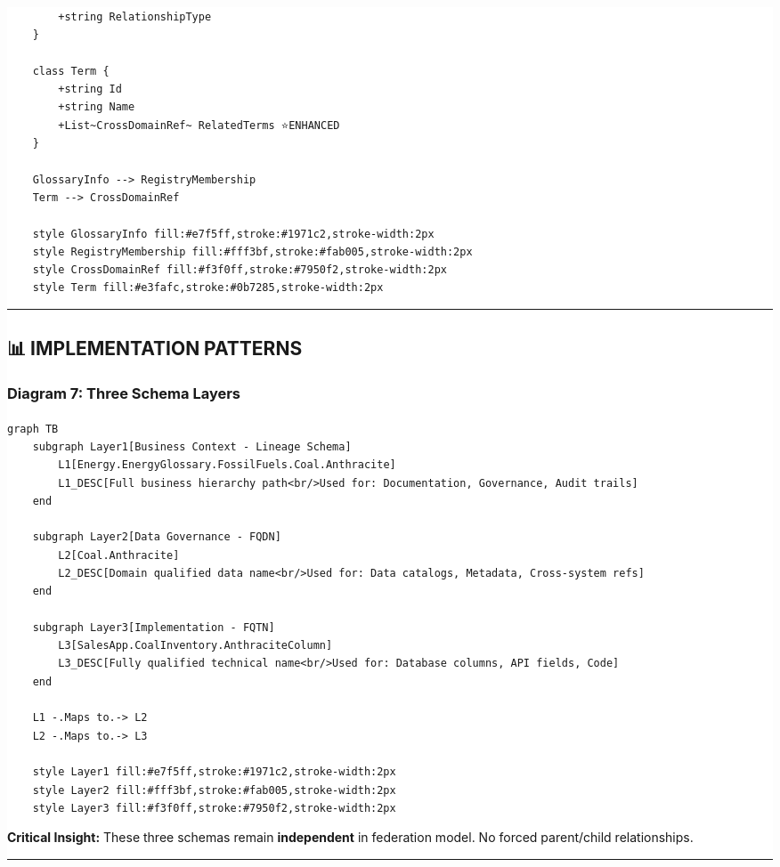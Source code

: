 ```mermaid
        +string RelationshipType
    }
    
    class Term {
        +string Id
        +string Name
        +List~CrossDomainRef~ RelatedTerms ⭐ENHANCED
    }
    
    GlossaryInfo --> RegistryMembership
    Term --> CrossDomainRef
    
    style GlossaryInfo fill:#e7f5ff,stroke:#1971c2,stroke-width:2px
    style RegistryMembership fill:#fff3bf,stroke:#fab005,stroke-width:2px
    style CrossDomainRef fill:#f3f0ff,stroke:#7950f2,stroke-width:2px
    style Term fill:#e3fafc,stroke:#0b7285,stroke-width:2px
```

---

## 📊 **IMPLEMENTATION PATTERNS**

### **Diagram 7: Three Schema Layers**

```mermaid
graph TB
    subgraph Layer1[Business Context - Lineage Schema]
        L1[Energy.EnergyGlossary.FossilFuels.Coal.Anthracite]
        L1_DESC[Full business hierarchy path<br/>Used for: Documentation, Governance, Audit trails]
    end
    
    subgraph Layer2[Data Governance - FQDN]
        L2[Coal.Anthracite]
        L2_DESC[Domain qualified data name<br/>Used for: Data catalogs, Metadata, Cross-system refs]
    end
    
    subgraph Layer3[Implementation - FQTN]
        L3[SalesApp.CoalInventory.AnthraciteColumn]
        L3_DESC[Fully qualified technical name<br/>Used for: Database columns, API fields, Code]
    end
    
    L1 -.Maps to.-> L2
    L2 -.Maps to.-> L3
    
    style Layer1 fill:#e7f5ff,stroke:#1971c2,stroke-width:2px
    style Layer2 fill:#fff3bf,stroke:#fab005,stroke-width:2px
    style Layer3 fill:#f3f0ff,stroke:#7950f2,stroke-width:2px
```

**Critical Insight:** These three schemas remain **independent** in federation model. No forced parent/child relationships.

---